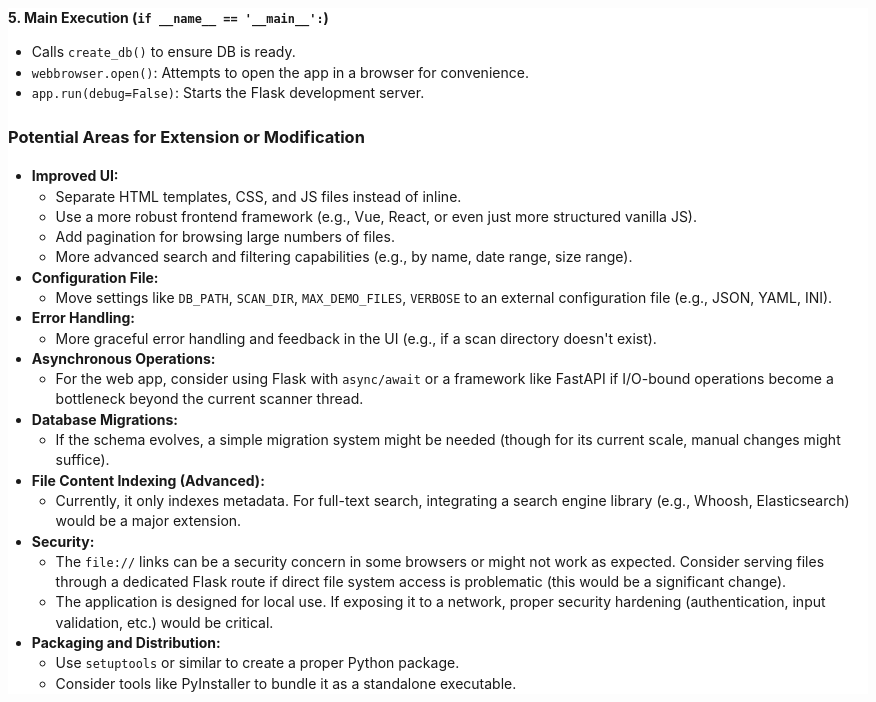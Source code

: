 **5. Main Execution (`if __name__ == '__main__':`)**

*   Calls `create_db()` to ensure DB is ready.
*   `webbrowser.open()`: Attempts to open the app in a browser for convenience.
*   `app.run(debug=False)`: Starts the Flask development server.

### Potential Areas for Extension or Modification

*   **Improved UI:**
    *   Separate HTML templates, CSS, and JS files instead of inline.
    *   Use a more robust frontend framework (e.g., Vue, React, or even just more structured vanilla JS).
    *   Add pagination for browsing large numbers of files.
    *   More advanced search and filtering capabilities (e.g., by name, date range, size range).
*   **Configuration File:**
    *   Move settings like `DB_PATH`, `SCAN_DIR`, `MAX_DEMO_FILES`, `VERBOSE` to an external configuration file (e.g., JSON, YAML, INI).
*   **Error Handling:**
    *   More graceful error handling and feedback in the UI (e.g., if a scan directory doesn't exist).
*   **Asynchronous Operations:**
    *   For the web app, consider using Flask with `async/await` or a framework like FastAPI if I/O-bound operations become a bottleneck beyond the current scanner thread.
*   **Database Migrations:**
    *   If the schema evolves, a simple migration system might be needed (though for its current scale, manual changes might suffice).
*   **File Content Indexing (Advanced):**
    *   Currently, it only indexes metadata. For full-text search, integrating a search engine library (e.g., Whoosh, Elasticsearch) would be a major extension.
*   **Security:**
    *   The `file://` links can be a security concern in some browsers or might not work as expected. Consider serving files through a dedicated Flask route if direct file system access is problematic (this would be a significant change).
    *   The application is designed for local use. If exposing it to a network, proper security hardening (authentication, input validation, etc.) would be critical.
*   **Packaging and Distribution:**
    *   Use `setuptools` or similar to create a proper Python package.
    *   Consider tools like PyInstaller to bundle it as a standalone executable.
